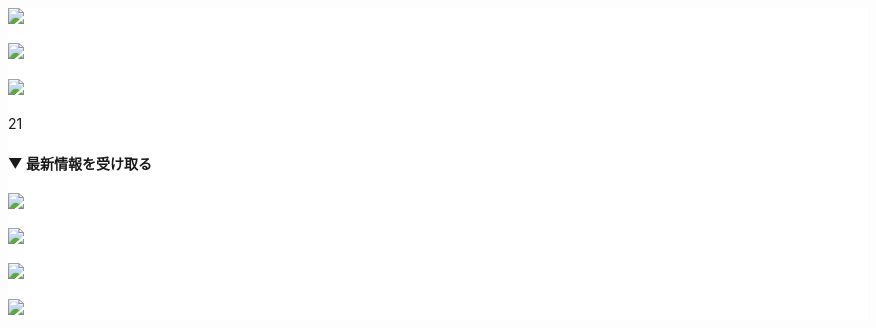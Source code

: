 ![](https://iphone-mania.jp/wp-content/themes/iphonemania/images/loading.gif)

![](https://iphone-mania.jp/wp-content/themes/iphonemania/images/loading.gif)

 [![](https://iphone-mania.jp/wp-content/themes/iphonemania/images/pocket.png)](https://getpocket.com/edit?url=https%3A%2F%2Fiphone-mania.jp%2Fnews-366587%2F)

21

#### ▼ 最新情報を受け取る

[![](https://iphone-mania.jp/wp-content/themes/iphonemania/images/single_tw_bt.png)](https://twitter.com/iPhoneMania_jp)

[![](https://iphone-mania.jp/wp-content/themes/iphonemania/images/single_fb_bt.png)](https://www.facebook.com/iphone.mania)

[![](https://iphone-mania.jp/wp-content/themes/iphonemania/images/single_im_bt.png)](https://itunes.apple.com/jp/app/id1375423286?mt=8&uo=8&at=1010lvyt)

[![](https://iphone-mania.jp/wp-content/themes/iphonemania/images/single_fl_bt.png)](http://cloud.feedly.com/#subscription%2Ffeed%2Fhttp%3A%2F%2Fiphone-mania.jp%2Ffeed%2F)